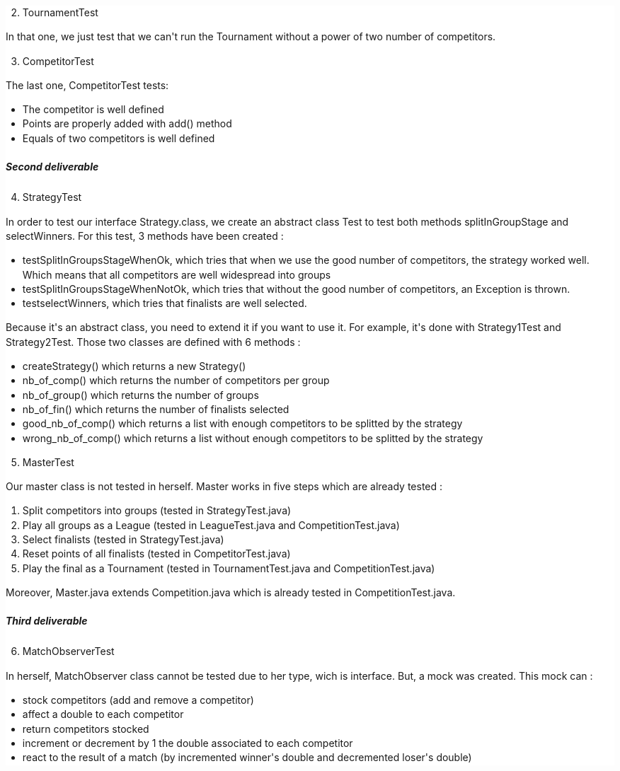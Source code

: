 2) TournamentTest

In that one, we just test that we can't run the Tournament without a power of two number of competitors.

3) CompetitorTest

The last one, CompetitorTest tests:
- The competitor is well defined
- Points are properly added with add() method
- Equals of two competitors is well defined

##### Second deliverable

4) StrategyTest

In order to test our interface Strategy.class, we create an abstract class Test to test both methods splitInGroupStage and selectWinners.
For this test, 3 methods have been created  :
- testSplitInGroupsStageWhenOk, which tries that when we use the good number of competitors, the strategy worked well. Which means that all competitors are well widespread into groups
- testSplitInGroupsStageWhenNotOk, which tries that without the good number of competitors, an Exception is thrown.
- testselectWinners, which tries that finalists are well selected.

Because it's an abstract class, you need to extend it if you want to use it. For example, it's done with Strategy1Test and Strategy2Test. Those two classes are defined with 6 methods :
- createStrategy() which returns a new Strategy()
- nb_of_comp() which returns the number of competitors per group
- nb_of_group() which returns the number of groups
- nb_of_fin() which returns the number of finalists selected
- good_nb_of_comp() which returns a list with enough competitors to be splitted by the strategy
- wrong_nb_of_comp() which returns a list without enough competitors to be splitted by the strategy

5) MasterTest

Our master class is not tested in herself. Master works in five steps which are already tested :
1) Split competitors into groups (tested in StrategyTest.java)
2) Play all groups as a League (tested in LeagueTest.java and CompetitionTest.java)
3) Select finalists (tested in StrategyTest.java)
4) Reset points of all finalists (tested in CompetitorTest.java)
5) Play the final as a Tournament (tested in TournamentTest.java and CompetitionTest.java)

Moreover, Master.java extends Competition.java which is already tested in CompetitionTest.java.

##### Third deliverable

6) MatchObserverTest

In herself, MatchObserver class cannot be tested due to her type, wich is interface. But, a mock was created. This mock can :
- stock competitors (add and remove a competitor)
- affect a double to each competitor
- return competitors stocked
- increment or decrement by 1 the double associated to each competitor
- react to the result of a match (by incremented winner's double and decremented loser's double)
